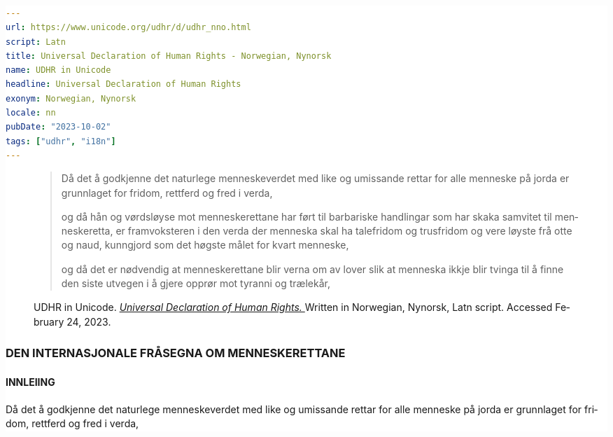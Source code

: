 ```yaml
---
url: https://www.unicode.org/udhr/d/udhr_nno.html
script: Latn
title: Universal Declaration of Human Rights - Norwegian, Nynorsk
name: UDHR in Unicode
headline: Universal Declaration of Human Rights
exonym: Norwegian, Nynorsk
locale: nn
pubDate: "2023-10-02"
tags: ["udhr", "i18n"]
---
```


<div lang="nn">
 <figure>
  <blockquote lang="nn">
   <p>
    Då det å godkjenne det naturlege menneskeverdet med like og umissande rettar for alle menneske på jorda er grunnlaget for fridom, rettferd og fred i verda,
   </p>
   <p>
    og då hån og vørdsløyse mot menneskerettane har ført til barbariske handlingar som har skaka samvitet til menneskeretta, er framvoksteren i den verda der menneska skal ha talefridom og trusfridom og vere løyste frå otte og naud, kunngjord som det høgste målet for kvart menneske,
   </p>
   <p>
    og då det er nødvendig at menneskerettane blir verna om av lover slik at menneska ikkje blir tvinga til å finne den siste utvegen i å gjere opprør mot tyranni og trælekår,
   </p>
  </blockquote>
  <figcaption>
   <div itemscope="" itemtype="https://schema.org/WebContent">
    <span itemprop="publisher" itemscope="" itemtype="http://schema.org/Organization">
     <span itemprop="name">
      UDHR in Unicode.
     </span>
    </span>
    <cite>
     <a href="https://www.unicode.org/udhr/d/udhr_nno.html" itemprop="url" title="Universal Declaration of Human Rights - Norwegian, Nynorsk">
      <span itemprop="headline">
       Universal Declaration of Human Rights.
      </span>
     </a>
    </cite>
    Written in Norwegian, Nynorsk, Latn script.
        Accessed
    <time datetime="2023-02-24">
     February 24, 2023.
    </time>
   </div>
  </figcaption>
 </figure>
 <h3>
  DEN INTERNASJONALE FRÅSEGNA OM MENNESKERETTANE
 </h3>
 <h4>
  INNLEIING
 </h4>
 <p>
  Då det å godkjenne det naturlege menneskeverdet med like og umissande rettar for alle menneske på jorda er grunnlaget for fridom, rettferd og fred i verda,
 </p>